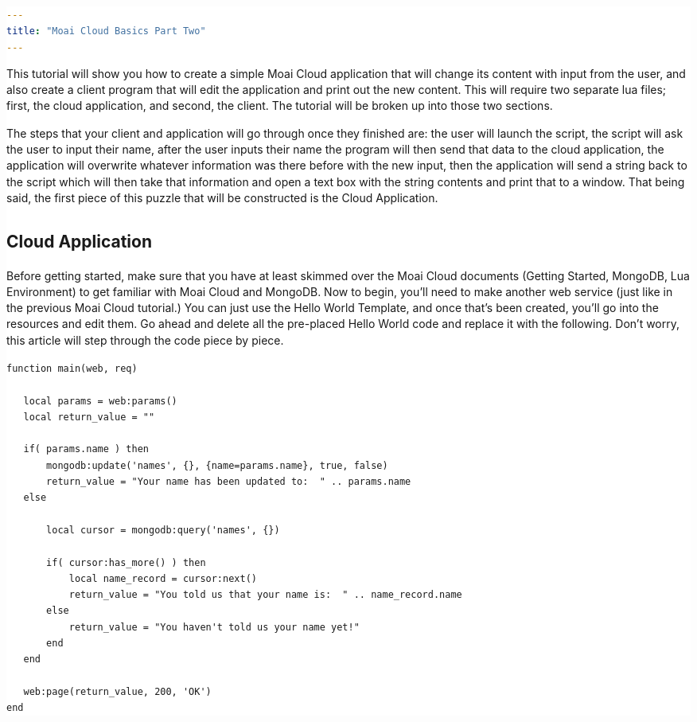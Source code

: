 ```yaml
---
title: "Moai Cloud Basics Part Two"
---
```


This tutorial will show you how to create a simple Moai Cloud application that will change its content with input from the user, and also create a client program that will edit the application and print out the new content. This will require two separate lua files; first, the cloud application, and second, the client. The tutorial will be broken up into those two sections.

The steps that your client and application will go through once they finished are: the user will launch the script, the script will ask the user to input their name, after the user inputs their name the program will then send that data to the cloud application, the application will overwrite whatever information was there before with the new input, then the application will send a string back to the script which will then take that information and open a text box with the string contents and print that to a window. That being said, the first piece of this puzzle that will be constructed is the Cloud Application.

Cloud Application
-----------------

Before getting started, make sure that you have at least skimmed over the Moai Cloud documents (Getting Started, MongoDB, Lua Environment) to get familiar with Moai Cloud and MongoDB. Now to begin, you’ll need to make another web service (just like in the previous Moai Cloud tutorial.) You can just use the Hello World Template, and once that’s been created, you’ll go into the resources and edit them. Go ahead and delete all the pre-placed Hello World code and replace it with the following. Don’t worry, this article will step through the code piece by piece.

```
function main(web, req)

   local params = web:params()
   local return_value = ""
 
   if( params.name ) then
       mongodb:update('names', {}, {name=params.name}, true, false)
       return_value = "Your name has been updated to:  " .. params.name
   else

       local cursor = mongodb:query('names', {})

       if( cursor:has_more() ) then
           local name_record = cursor:next()
           return_value = "You told us that your name is:  " .. name_record.name
       else
           return_value = "You haven't told us your name yet!"
       end 
   end
    
   web:page(return_value, 200, 'OK')
end
```
